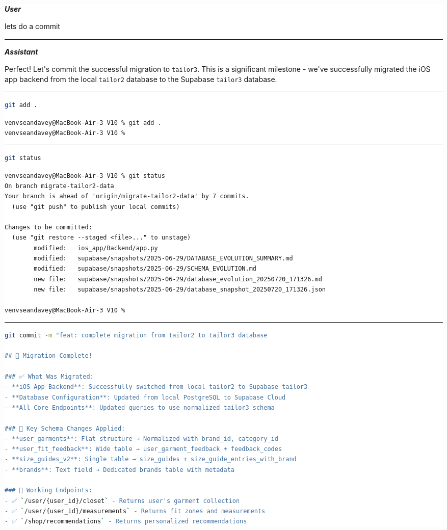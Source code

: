 
_**User**_

lets do a commit

---

_**Assistant**_

Perfect! Let's commit the successful migration to `tailor3`. This is a significant milestone - we've successfully migrated the iOS app backend from the local `tailor2` database to the Supabase `tailor3` database.


---

```bash
git add .
```

```
venvseandavey@MacBook-Air-3 V10 % git add .
venvseandavey@MacBook-Air-3 V10 %
```

---

```bash
git status
```

```
venvseandavey@MacBook-Air-3 V10 % git status
On branch migrate-tailor2-data
Your branch is ahead of 'origin/migrate-tailor2-data' by 7 commits.
  (use "git push" to publish your local commits)

Changes to be committed:
  (use "git restore --staged <file>..." to unstage)
        modified:   ios_app/Backend/app.py
        modified:   supabase/snapshots/2025-06-29/DATABASE_EVOLUTION_SUMMARY.md
        modified:   supabase/snapshots/2025-06-29/SCHEMA_EVOLUTION.md
        new file:   supabase/snapshots/2025-06-29/database_evolution_20250720_171326.md
        new file:   supabase/snapshots/2025-06-29/database_snapshot_20250720_171326.json

venvseandavey@MacBook-Air-3 V10 %
```

---

```bash
git commit -m "feat: complete migration from tailor2 to tailor3 database

## 🎉 Migration Complete!

### ✅ What Was Migrated:
- **iOS App Backend**: Successfully switched from local tailor2 to Supabase tailor3
- **Database Configuration**: Updated from local PostgreSQL to Supabase Cloud
- **All Core Endpoints**: Updated queries to use normalized tailor3 schema

### 🔧 Key Schema Changes Applied:
- **user_garments**: Flat structure → Normalized with brand_id, category_id
- **user_fit_feedback**: Wide table → user_garment_feedback + feedback_codes
- **size_guides_v2**: Single table → size_guides + size_guide_entries_with_brand
- **brands**: Text field → Dedicated brands table with metadata

### 📱 Working Endpoints:
- ✅ `/user/{user_id}/closet` - Returns user's garment collection
- ✅ `/user/{user_id}/measurements` - Returns fit zones and measurements
- ✅ `/shop/recommendations` - Returns personalized recommendations

```
